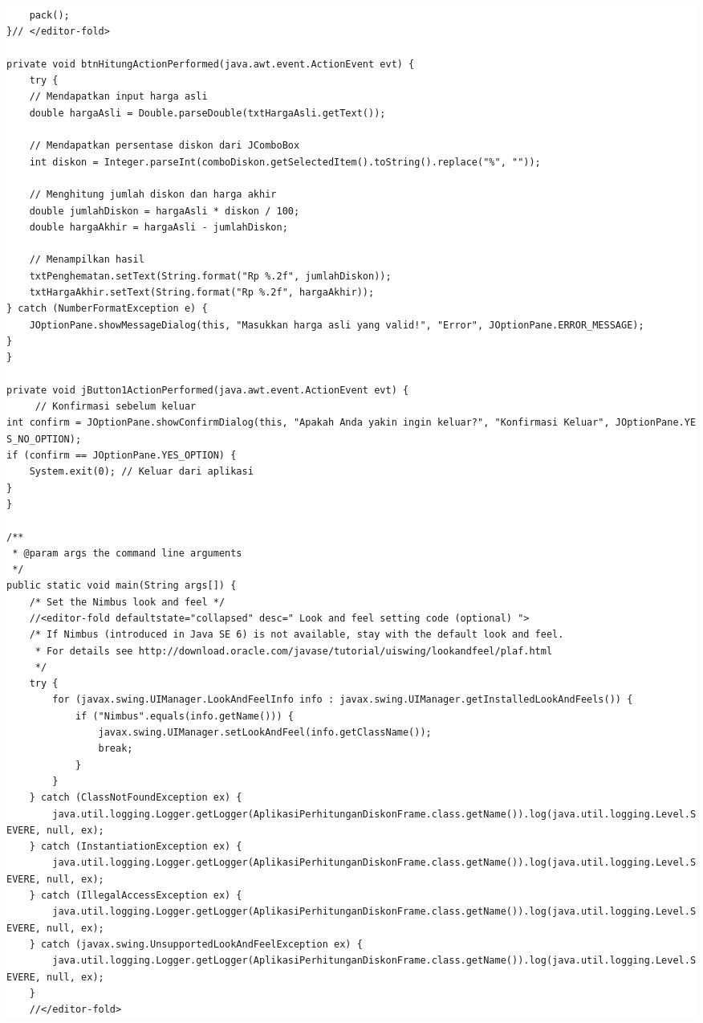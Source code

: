         pack();
    }// </editor-fold>                        

    private void btnHitungActionPerformed(java.awt.event.ActionEvent evt) {                                          
        try {
        // Mendapatkan input harga asli
        double hargaAsli = Double.parseDouble(txtHargaAsli.getText());
        
        // Mendapatkan persentase diskon dari JComboBox
        int diskon = Integer.parseInt(comboDiskon.getSelectedItem().toString().replace("%", ""));
        
        // Menghitung jumlah diskon dan harga akhir
        double jumlahDiskon = hargaAsli * diskon / 100;
        double hargaAkhir = hargaAsli - jumlahDiskon;
        
        // Menampilkan hasil
        txtPenghematan.setText(String.format("Rp %.2f", jumlahDiskon));
        txtHargaAkhir.setText(String.format("Rp %.2f", hargaAkhir));
    } catch (NumberFormatException e) {
        JOptionPane.showMessageDialog(this, "Masukkan harga asli yang valid!", "Error", JOptionPane.ERROR_MESSAGE);
    }
    }                                         

    private void jButton1ActionPerformed(java.awt.event.ActionEvent evt) {                                         
         // Konfirmasi sebelum keluar
    int confirm = JOptionPane.showConfirmDialog(this, "Apakah Anda yakin ingin keluar?", "Konfirmasi Keluar", JOptionPane.YES_NO_OPTION);
    if (confirm == JOptionPane.YES_OPTION) {
        System.exit(0); // Keluar dari aplikasi
    }
    }                                        

    /**
     * @param args the command line arguments
     */
    public static void main(String args[]) {
        /* Set the Nimbus look and feel */
        //<editor-fold defaultstate="collapsed" desc=" Look and feel setting code (optional) ">
        /* If Nimbus (introduced in Java SE 6) is not available, stay with the default look and feel.
         * For details see http://download.oracle.com/javase/tutorial/uiswing/lookandfeel/plaf.html 
         */
        try {
            for (javax.swing.UIManager.LookAndFeelInfo info : javax.swing.UIManager.getInstalledLookAndFeels()) {
                if ("Nimbus".equals(info.getName())) {
                    javax.swing.UIManager.setLookAndFeel(info.getClassName());
                    break;
                }
            }
        } catch (ClassNotFoundException ex) {
            java.util.logging.Logger.getLogger(AplikasiPerhitunganDiskonFrame.class.getName()).log(java.util.logging.Level.SEVERE, null, ex);
        } catch (InstantiationException ex) {
            java.util.logging.Logger.getLogger(AplikasiPerhitunganDiskonFrame.class.getName()).log(java.util.logging.Level.SEVERE, null, ex);
        } catch (IllegalAccessException ex) {
            java.util.logging.Logger.getLogger(AplikasiPerhitunganDiskonFrame.class.getName()).log(java.util.logging.Level.SEVERE, null, ex);
        } catch (javax.swing.UnsupportedLookAndFeelException ex) {
            java.util.logging.Logger.getLogger(AplikasiPerhitunganDiskonFrame.class.getName()).log(java.util.logging.Level.SEVERE, null, ex);
        }
        //</editor-fold>
